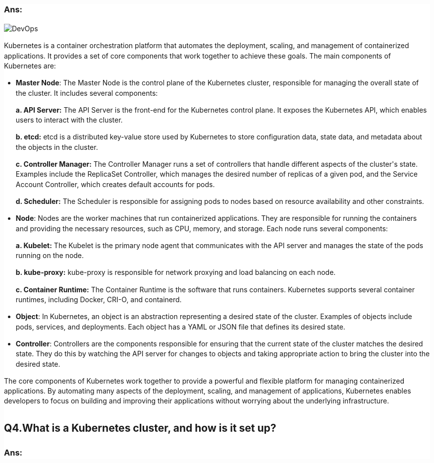 ### Ans:

![DevOps](images/k8sarch.jpg)

Kubernetes is a container orchestration platform that automates the deployment, scaling, and management of containerized applications. It provides a set of core components that work together to achieve these goals. The main components of Kubernetes are:

- **Master Node**: The Master Node is the control plane of the Kubernetes cluster, responsible for managing the overall state of the cluster. It includes several components:

  **a. API Server:** The API Server is the front-end for the Kubernetes control plane. It exposes the Kubernetes API, which enables users to interact with the cluster.

  **b. etcd:** etcd is a distributed key-value store used by Kubernetes to store configuration data, state data, and metadata about the objects in the cluster.

  **c. Controller Manager:** The Controller Manager runs a set of controllers that handle different aspects of the cluster's state. Examples include the ReplicaSet Controller, which manages the desired number of replicas of a given pod, and the Service Account Controller, which creates default accounts for pods.

  **d. Scheduler:** The Scheduler is responsible for assigning pods to nodes based on resource availability and other constraints.

- **Node**: Nodes are the worker machines that run containerized applications. They are responsible for running the containers and providing the necessary resources, such as CPU, memory, and storage. Each node runs several components:

  **a. Kubelet:** The Kubelet is the primary node agent that communicates with the API server and manages the state of the pods running on the node.

  **b. kube-proxy:** kube-proxy is responsible for network proxying and load balancing on each node.

  **c. Container Runtime:** The Container Runtime is the software that runs containers. Kubernetes supports several container runtimes, including Docker, CRI-O, and containerd.

- **Object**: In Kubernetes, an object is an abstraction representing a desired state of the cluster. Examples of objects include pods, services, and deployments. Each object has a YAML or JSON file that defines its desired state.

- **Controller**: Controllers are the components responsible for ensuring that the current state of the cluster matches the desired state. They do this by watching the API server for changes to objects and taking appropriate action to bring the cluster into the desired state.

The core components of Kubernetes work together to provide a powerful and flexible platform for managing containerized applications. By automating many aspects of the deployment, scaling, and management of applications, Kubernetes enables developers to focus on building and improving their applications without worrying about the underlying infrastructure.


## **Q4.What is a Kubernetes cluster, and how is it set up?** ##

### Ans:
